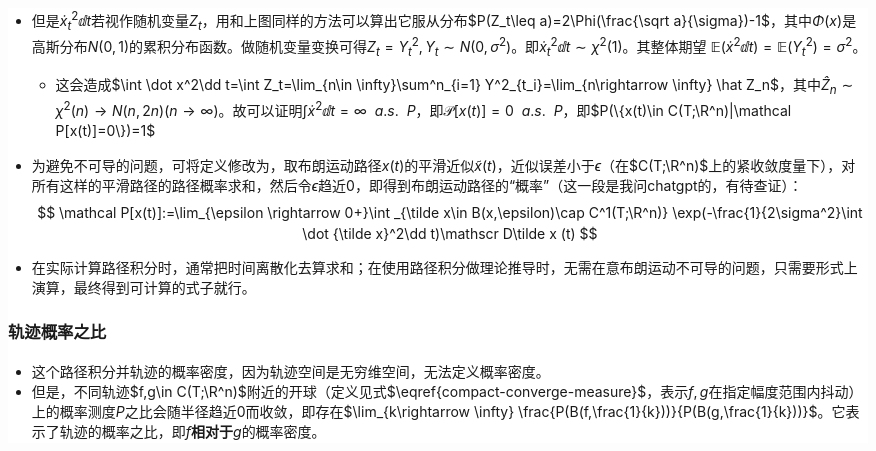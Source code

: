 *   但是$\dot x_t^2\dd t$若视作随机变量$Z_t$，用和上图同样的方法可以算出它服从分布$P(Z_t\leq a)=2\Phi(\frac{\sqrt a}{\sigma})-1$，其中$\Phi(x)$是高斯分布$N(0,1)$的累积分布函数。做随机变量变换可得$Z_t=Y_t^2, Y_t\sim N(0,\sigma^2)$。即$\dot x_t^2\dd t\sim \chi^2(1)$。其整体期望 $\mathbb E(\dot x^2\dd t)=\mathbb E(Y_t^2)=\sigma^2$。

    *   这会造成$\int \dot x^2\dd t=\int Z_t=\lim_{n\in \infty}\sum^n_{i=1} Y^2_{t_i}=\lim_{n\rightarrow \infty} \hat Z_n$，其中$\hat Z_n\sim\chi^2(n)\rightarrow N(n,2n)(n\rightarrow \infty)$。故可以证明$\int\dot x^ 2\dd  t=\infty\ \ a.s.\ \ P$​，即$\mathcal P[x(t)]=0 \ \ a.s. \ \ P$，即$P(\{x(t)\in C(T;\R^n)|\mathcal P[x(t)]=0\})=1$

*   为避免不可导的问题，可将定义修改为，取布朗运动路径$x(t)$的平滑近似$\tilde x(t)$，近似误差小于$\epsilon$（在$C(T;\R^n)$上的紧收敛度量下），对所有这样的平滑路径的路径概率求和，然后令$\epsilon$趋近0，即得到布朗运动路径的“概率”（这一段是我问chatgpt的，有待查证）：
    $$
    \mathcal P[x(t)]:=\lim_{\epsilon \rightarrow 0+}\int _{\tilde x\in B(x,\epsilon)\cap C^1(T;\R^n)} \exp(-\frac{1}{2\sigma^2}\int \dot {\tilde x}^2\dd t)\mathscr D\tilde x (t)
    $$

*   在实际计算路径积分时，通常把时间离散化去算求和；在使用路径积分做理论推导时，无需在意布朗运动不可导的问题，只需要形式上演算，最终得到可计算的式子就行。

### 轨迹概率之比

*   这个路径积分并轨迹的概率密度，因为轨迹空间是无穷维空间，无法定义概率密度。
*   但是，不同轨迹$f,g\in C(T;\R^n)$附近的开球（定义见式$\eqref{compact-converge-measure}$，表示$f,g$在指定幅度范围内抖动）上的概率测度$P$之比会随半径趋近0而收敛，即存在$\lim_{k\rightarrow \infty} \frac{P(B(f,\frac{1}{k}))}{P(B(g,\frac{1}{k}))}$。它表示了轨迹的概率之比，即$f$**相对于**$g$的概率密度。



[^应用随机过程]: [北大数学系在线教案，应用随机过程](https://www.math.pku.edu.cn/teachers/lidf/course/stochproc/stochprocnotes/html/_book/index.html)
[^香蕉空间]: [香蕉空间：一个正在成长的中文数学社区](https://www.bananaspace.org/wiki/首页)
[^中文数学wiki]: [中文数学wiki](https://math.fandom.com/zh/wiki/中文数学_Wiki:主页)
[^sde]: Särkkä, S., & Solin, A. (2019). *Applied Stochastic Differential Equations* (1st version). Cambridge University Press. https://doi.org/10.1017/9781108186735